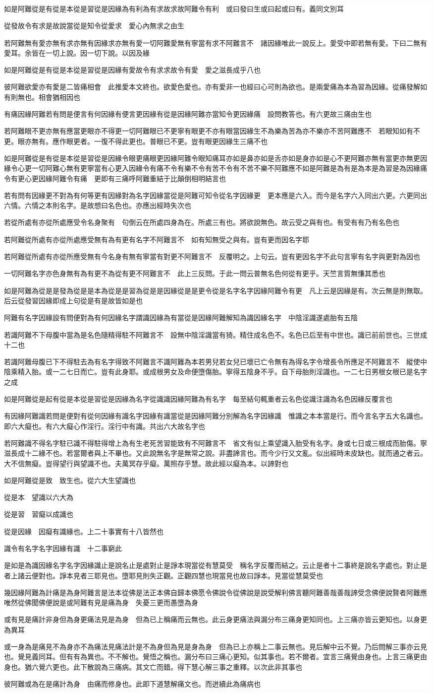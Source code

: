 如是阿難從是有從是本從是習從是因緣為有利為有求故求故阿難令有利　或曰發曰生或曰起或曰有。義同文別耳

從發故令有求是故說當從是知令從愛求　愛心內無求之由生

若阿難無有愛亦無有求亦無有因緣求亦無有愛一切阿難愛無有寧當有求不阿難言不　諸因緣唯此一說反上。愛受中即若無有愛。下曰二無有愛耳。余皆在一切上說。因一切下說。以因及緣

如是阿難從是有從是本從是習從是因緣有愛故令有求求故令有愛　愛之滋長成乎八也

彼阿難欲愛亦有愛是二皆痛相會　此推愛本文終也。欲愛色愛也。亦有愛非一也經曰心可則為欲也。是兩愛痛為本為習為因緣。從痛發解如有則無也。相會猶相因也

有痛因緣阿難若有問是便言有何因緣有便言更因緣有從是因緣阿難亦當知令更因緣痛　設問教答也。有六更故三痛由生也

若阿難眼不更亦無有應當更眼亦不得更一切阿難眼已不更寧有眼更不亦有眼當因緣生不為樂為苦為亦不樂亦不苦阿難應不　若眼知如有不更。眼亦無有。應作眼更者。一復不得此更也。普眼已不更。豈有眼更因緣生三痛不也

如是阿難從是有從是本從是習從是因緣令眼更痛眼更因緣阿難令眼知痛耳亦如是鼻亦如是舌亦如是身亦如是心不更阿難亦無有當更亦無更因緣令心更一切阿難心無有更寧當有心更入因緣令有痛不令有樂不令有苦不令有不苦不樂不阿難應不如是阿難是為有是為本是為習是為因緣痛令有更心更因緣阿難令有痛　更即有三痛呼阿難重結于比顛倒相明結言也

若有問有因緣更不對為有何等更有因緣對為名字因緣當從是阿難可知令從名字因緣更　更本應是六入。而今是名字六入同出六更。六更同出六情。六情之本則名字。是故想曰名色也。亦應出經時失次也

若從所處有亦從所處應受令名身聚有　句倒云在所處四身為在。所處三有也。將欲說無色。故云受之與有也。有受有有乃有名色也

若阿難從所處有亦從所處應受無有為有更有名字不阿難言不　如有知無受之與有。豈有更而因名字耶

若阿難從所處有亦從所應受無有今名身有無有寧當有對更不阿難言不　反覆明之。上句云。豈有更因名字不此句言寧有名字與更對為因也

一切阿難名字亦色身無有為有更不為從有更不阿難言不　此上三反問。于此一問云普無名色何從有更乎。天竺言質無慊其悉也

如是阿難為從是是發為從是是本為從是是習為從是是因緣從是是更令從是名字名字因緣阿難令有更　凡上云是因緣是有。次云無是則無取。后云從發習因緣即成上句從是有是故皆如是也

阿難有名字因緣設有問便對為有何因緣名字謂識因緣為有當從是因緣阿難解知為識因緣名字　中陰淫識遂處胎有五陰

若識阿難不下母腹中當為是名色隨精得駐不阿難言不　設無中陰淫識當有猗。精住成名色不。名色已后至有中世也。識已前前世也。三世成十二也

若識阿難母腹已下不得駐去為有名字得致不阿難言不識阿難為本若男兒若女兒已壞已亡令無有為得名字令增長令所應足不阿難言不　縱使中陰乘精入胎。或一二七日而亡。豈有此身耶。或成根男女及命便墮傷胎。寧得五陰身不乎。自下母胎則淫識也。一二七日男根女根已是名字之成

如是阿難從是起有從是本從是習從是因緣為名字從識識因緣阿難為有名字　每至結句輒重者云名色從識注識為名色因緣反覆言也

有因緣阿難識若問是便對有從何因緣有識名字因緣有識當從是因緣阿難分別解為名字因緣識　惟識之本本當是行。而今言名字五大名識也。即六大癡也。有六大癡心作淫行。淫行中有識。共出六大故名字也

若阿難識不得名字駐已識不得駐得增上為有生老死苦習能致有不阿難言不　省文有似上乘望識入胎受有名字。身或七日或三根成而胎傷。寧滋長成十二緣不也。若當爾者與上不畢也。又此說無名字是無常之說。非盡諦言也。而今少行又文亂。似出經時未皮缺也。就而通之者云。大不信無癡。豈得望行與望識不也。夫萬冥存乎癡。萬照存乎慧。故此經以癡為本。以諦對也

如是阿難從是致　致生也。從六大生望識也

從是本　望識以六大為

從是習　習癡以成識也

從是因緣　因癡有識緣也。上二十事實有十八皆然也

識令有名字名字因緣有識　十二事窮此

是如是為識因緣名字名字因緣識止是說名止是處對止是諍本現當從有慧莫受　稱名字反覆而結之。云止是者十二事終是說名字處也。對止是者上諸云便對也。諍本見者三耶見也。墮耶見則失正觀。正觀四慧也現當見也故曰諍本。見當從慧莫受也

幾因緣阿難為計痛是為身阿難言是法本從佛是法正本佛自歸本佛愿令佛說令從佛說是說受解利佛言聽阿難善哉善哉諦受念佛便說賢者阿難應唯然從佛聞佛便說是或阿難有見是痛為身　失憂三更而愚墮為身

或有見是痛計非身但為身更痛法見是為身　但為已上稱痛而云無也。此云身更痛法與漏分布三痛身更知同也。上三痛亦皆云更知也。以身更為異耳

或一身為是痛見不為身亦不為痛法見痛法計是不為身但為見是身為身　但為已上亦稱上二事云無也。見后解中云不覺。乃后問解三事亦云見也。覺見義同耳。但有有為異也。不不解也。覺悟之稱也。漏分布曰三痛心更知。似其事也。若不爾者。宜言三痛覺由身也。上言三痛更由身也。猶六覺六更也。此下散說為三痛病。其文亡而錯。得下慧心解三事之重釋。以次此非其事也

彼阿難或為在是痛計為身　由痛而修身也。此即下道慧解痛文也。而迸續此為痛病也

